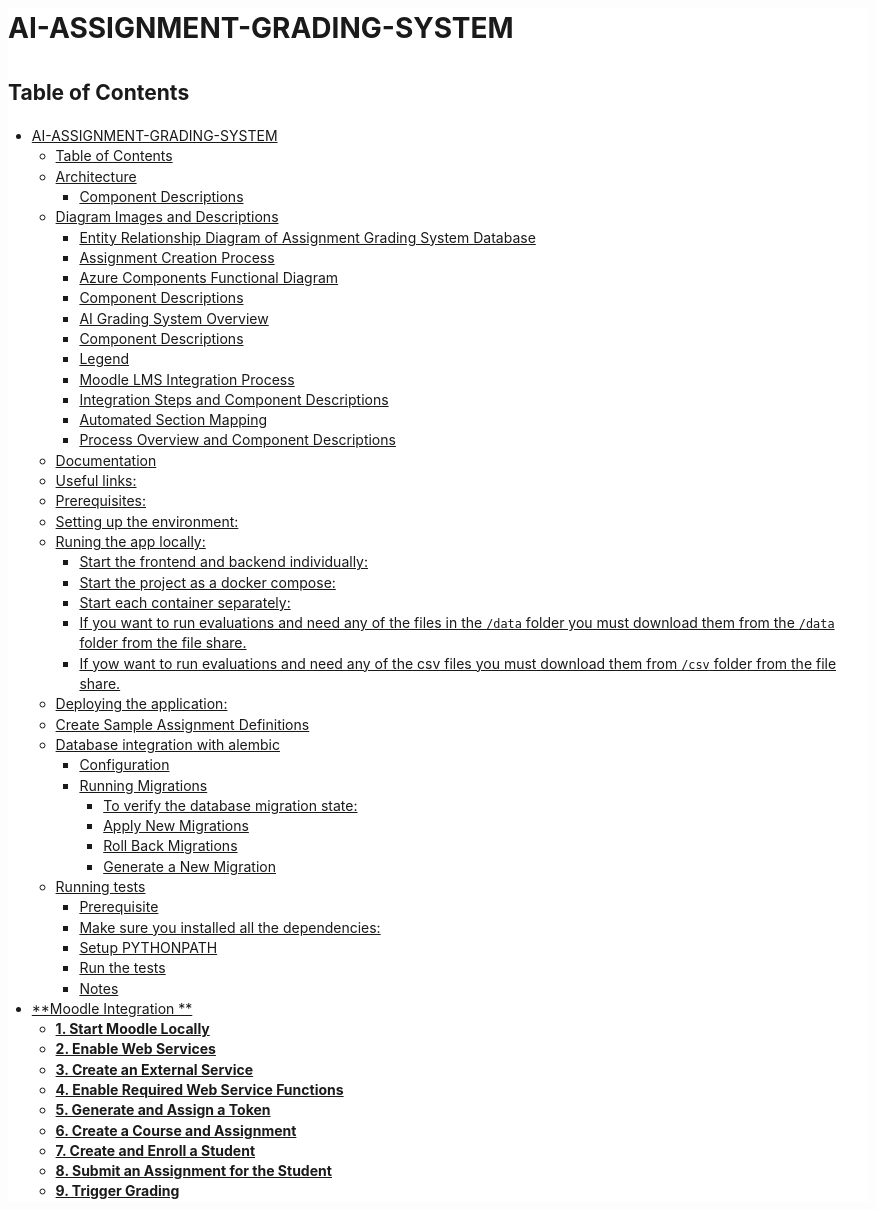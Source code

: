# AI-ASSIGNMENT-GRADING-SYSTEM

## Table of Contents
- [AI-ASSIGNMENT-GRADING-SYSTEM](#ai-assignment-grading-system)
  - [Table of Contents](#table-of-contents)
  - [Architecture](#architecture)
    - [Component Descriptions](#component-descriptions)
  - [Diagram Images and Descriptions](#diagram-images-and-descriptions)
    - [Entity Relationship Diagram of Assignment Grading System Database](#entity-relationship-diagram-of-assignment-grading-system-database)
    - [Assignment Creation Process](#assignment-creation-process)
    - [Azure Components Functional Diagram](#azure-components-functional-diagram)
    - [Component Descriptions](#component-descriptions-1)
    - [AI Grading System Overview](#ai-grading-system-overview)
    - [Component Descriptions](#component-descriptions-2)
    - [Legend](#legend)
    - [Moodle LMS Integration Process](#moodle-lms-integration-process)
    - [Integration Steps and Component Descriptions](#integration-steps-and-component-descriptions)
    - [Automated Section Mapping](#automated-section-mapping)
    - [Process Overview and Component Descriptions](#process-overview-and-component-descriptions)
  - [Documentation](#documentation)
  - [Useful links:](#useful-links)
  - [Prerequisites:](#prerequisites)
  - [Setting up the environment:](#setting-up-the-environment)
  - [Runing the app locally:](#runing-the-app-locally)
    - [Start the frontend and backend individually:](#start-the-frontend-and-backend-individually)
    - [Start the project as a docker compose:](#start-the-project-as-a-docker-compose)
    - [Start each container separately:](#start-each-container-separately)
    - [If you want to run evaluations and need any of the files in the `/data` folder you must download them from the `/data` folder from the file share.](#if-you-want-to-run-evaluations-and-need-any-of-the-files-in-the-data-folder-you-must-download-them-from-the-data-folder-from-the-file-share)
    - [If yow want to run evaluations and need any of the csv files you must download them from `/csv` folder from the file share.](#if-yow-want-to-run-evaluations-and-need-any-of-the-csv-files-you-must-download-them-from-csv-folder-from-the-file-share)
  - [Deploying the application:](#deploying-the-application)
  - [Create Sample Assignment Definitions](#create-sample-assignment-definitions)
  - [Database integration with alembic](#database-integration-with-alembic)
    - [Configuration](#configuration)
    - [Running Migrations](#running-migrations)
      - [To verify the database migration state:](#to-verify-the-database-migration-state)
      - [Apply New Migrations](#apply-new-migrations)
      - [Roll Back Migrations](#roll-back-migrations)
      - [Generate a New Migration](#generate-a-new-migration)
  - [Running tests](#running-tests)
    - [Prerequisite](#prerequisite)
    - [Make sure you installed all the dependencies:](#make-sure-you-installed-all-the-dependencies)
    - [Setup PYTHONPATH](#setup-pythonpath)
    - [Run the tests](#run-the-tests)
    - [Notes](#notes)
- [\*\*Moodle Integration \*\*](#moodle-integration-)
  - [**1. Start Moodle Locally**](#1-start-moodle-locally)
  - [**2. Enable Web Services**](#2-enable-web-services)
  - [**3. Create an External Service**](#3-create-an-external-service)
  - [**4. Enable Required Web Service Functions**](#4-enable-required-web-service-functions)
  - [**5. Generate and Assign a Token**](#5-generate-and-assign-a-token)
  - [**6. Create a Course and Assignment**](#6-create-a-course-and-assignment)
  - [**7. Create and Enroll a Student**](#7-create-and-enroll-a-student)
  - [**8. Submit an Assignment for the Student**](#8-submit-an-assignment-for-the-student)
  - [**9. Trigger Grading**](#9-trigger-grading)
